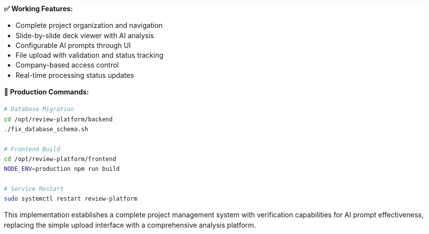 **✅ Working Features:**
- Complete project organization and navigation
- Slide-by-slide deck viewer with AI analysis
- Configurable AI prompts through UI
- File upload with validation and status tracking
- Company-based access control
- Real-time processing status updates

**🔧 Production Commands:**
```bash
# Database Migration
cd /opt/review-platform/backend
./fix_database_schema.sh

# Frontend Build
cd /opt/review-platform/frontend
NODE_ENV=production npm run build

# Service Restart
sudo systemctl restart review-platform
```

This implementation establishes a complete project management system with verification capabilities for AI prompt effectiveness, replacing the simple upload interface with a comprehensive analysis platform.